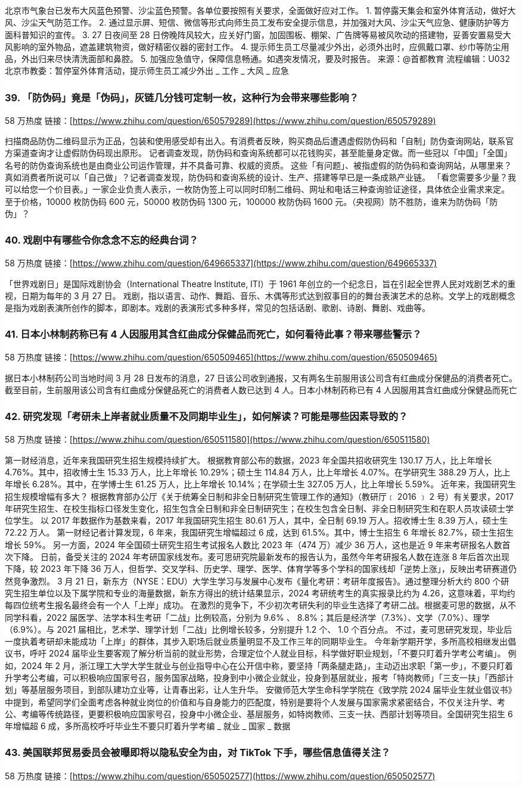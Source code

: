 北京市气象台已发布大风蓝色预警、沙尘蓝色预警。各单位要按照有关要求，全面做好应对工作。 1. 暂停露天集会和室外体育活动，做好大风、沙尘天气防范工作。 2. 通过显示屏、短信、微信等形式向师生员工发布安全提示信息，并加强对大风、沙尘天气应急、健康防护等方面科普知识的宣传。 3. 27 日夜间至 28 日傍晚阵风较大，应关好门窗，加固围板、棚架、广告牌等易被风吹动的搭建物，妥善安置易受大风影响的室外物品，遮盖建筑物资，做好精密仪器的密封工作。 4. 提示师生员工尽量减少外出，必须外出时，应佩戴口罩、纱巾等防尘用品，外出归来尽快清洗面部和鼻腔。 5. 加强应急值守，保障信息畅通。如遇突发情况，要及时报告。 来源：@首都教育 流程编辑：U032 北京市教委：暂停室外体育活动，提示师生员工减少外出 _ 工作 _ 大风 _ 应急

### 39. 「防伪码」竟是「伪码」，灰链几分钱可定制一枚，这种行为会带来哪些影响？
58 万热度 链接：[https://www.zhihu.com/question/650579289](https://www.zhihu.com/question/650579289)

扫描商品防伪二维码显示为正品，包装和使用感受却有出入。有消费者反映，购买商品后遭遇虚假防伪码和「自制」防伪查询网站，联系官方渠道查询才让虚假防伪码现出原形。 记者调查发现，防伪码和查询系统都可以花钱购买，甚至能量身定做。而一些冠以「中国」「全国」名号的防伪查询系统也是由商业公司运作管理，并不具备可靠、权威的资质。 这些「有问题」、被指虚假的防伪码和查询网站，从哪里来？真如消费者所说可以「自己做」？记者调查发现，防伪码和查询系统的设计、生产、搭建等早已是一条成熟产业链。 「看您需要多少量？我可以给您一个价目表。」一家企业负责人表示，一枚防伪签上可以同时印制二维码、网址和电话三种查询验证途径，具体依企业需求来定。至于价格，10000 枚防伪码 600 元，50000 枚防伪码 1300 元，100000 枚防伪码 1600 元。（央视网）防不胜防，谁来为防伪码「防伪」？

### 40. 戏剧中有哪些令你念念不忘的经典台词？
58 万热度 链接：[https://www.zhihu.com/question/649665337](https://www.zhihu.com/question/649665337)

「世界戏剧日」是国际戏剧协会（International Theatre Institute, ITI）于 1961 年创立的一个纪念日，旨在引起全世界人民对戏剧艺术的重视，日期为每年的 3 月 27 日。 戏剧，指以语言、动作、舞蹈、音乐、木偶等形式达到叙事目的的舞台表演艺术的总称。文学上的戏剧概念是指为戏剧表演所创作的脚本，即剧本。戏剧的表演形式多种多样，常见的包括话剧、歌剧、诗剧、舞剧、戏曲等。

### 41. 日本小林制药称已有 4 人因服用其含红曲成分保健品而死亡，如何看待此事？带来哪些警示？
58 万热度 链接：[https://www.zhihu.com/question/650509465](https://www.zhihu.com/question/650509465)

据日本小林制药公司当地时间 3 月 28 日发布的消息，27 日该公司收到通报，又有两名生前服用该公司含有红曲成分保健品的消费者死亡。截至目前，生前服用该公司含有红曲成分保健品死亡的消费者人数已达到 4 人。日本小林制药称已有 4 人因服用其含红曲成分保健品而死亡

### 42. 研究发现「考研未上岸者就业质量不及同期毕业生」，如何解读？可能是哪些因素导致的？
58 万热度 链接：[https://www.zhihu.com/question/650511580](https://www.zhihu.com/question/650511580)

第一财经消息，近年来我国研究生招生规模持续扩大。 根据教育部公布的数据，2023 年全国共招收研究生 130.17 万人，比上年增长 4.76%。其中，招收博士生 15.33 万人，比上年增长 10.29%；硕士生 114.84 万人，比上年增长 4.07%。在学研究生 388.29 万人，比上年增长 6.28%。其中，在学博士生 61.25 万人，比上年增长 10.14%；在学硕士生 327.05 万人，比上年增长 5.59%。 近年来，我国研究生招生规模增幅有多大？ 根据教育部办公厅《关于统筹全日制和非全日制研究生管理工作的通知》（教研厅﹝ 2016 ﹞ 2 号）有关要求，2017 年研究生招生、在校生指标口径发生变化，招生包含全日制和非全日制研究生；在校生包含全日制、非全日制研究生和在职人员攻读硕士学位学生。 以 2017 年数据作为基数来看，2017 年我国研究生招生 80.61 万人，其中，全日制 69.19 万人。招收博士生 8.39 万人，硕士生 72.22 万人。 第一财经记者计算发现，6 年来，我国研究生增幅超过 6 成，达到 61.5%。其中，博士生招生 6 年增长 82.7%，硕士生招生增长 59%。 另一方面，2024 年全国硕士研究生招生考试报名人数比 2023 年（474 万）减少 36 万人，这也是近 9 年来考研报名人数首次下降。 日前，备受关注的 2024 年考研国家线发布。麦可思研究院最新发布的报告认为，虽然今年考研报名人数在连涨 8 年后首次出现下降，较 2023 年下降 36 万人，但哲学、交叉学科、历史学、理学、医学、体育学等多个学科的国家线却「逆势上涨」，反映出考研赛道仍然竞争激烈。 3 月 21 日，新东方（NYSE：EDU）大学生学习与发展中心发布《量化考研：考研年度报告》。通过整理分析大约 800 个研究生招生单位以及下属学院和专业的海量数据，新东方得出的统计结果显示，2024 考研统考生的真实报录比约为 4.26，这意味着，平均约每四位统考生报名最终会有一个人「上岸」成功。 在激烈的竞争下，不少初次考研失利的毕业生选择了考研二战。根据麦可思的数据，从不同学科看，2022 届医学、法学本科生考研「二战」比例较高，分别为 9.6% 、 8.8%；其后是经济学（7.3%）、文学（7.0%）、理学（6.9%）。与 2021 届相比，艺术学、理学计划「二战」比例增长较多，分别提升 1.2 个、 1.0 个百分点。 不过，麦可思研究发现，毕业后一度执着考研却未能成功「上岸」的群体，其步入职场后就业质量明显不及工作三年的同期毕业生。 今年新学期开学，多所高校相继发出倡议书，呼吁 2024 届毕业生要客观了解分析当前的就业形势，合理定位个人就业目标，科学做好职业规划，「不要只盯着升学考公考编」。 例如，2024 年 2 月，浙江理工大学大学生就业与创业指导中心在公开信中称，要坚持「两条腿走路」，主动迈出求职「第一步」，不要只盯着升学考公考编，可以积极响应国家号召，服务国家战略，投身到中小微企业就业，投身到基层就业，报考「特岗教师」「三支一扶」「西部计划」等基层服务项目，到部队建功立业等，让青春出彩，让人生升华。 安徽师范大学生命科学学院在《致学院 2024 届毕业生就业倡议书》中提到，希望同学们全面考虑各种就业岗位的价值和与自身能力的匹配度，特别是要将个人发展与国家需求紧密结合，不仅关注升学、考公、考编等传统路径，更要积极响应国家号召，投身中小微企业、基层服务，如特岗教师、三支一扶、西部计划等项目。全国研究生招生 6 年增幅超 6 成，多所高校呼吁毕业生不要只盯着升学考编 _ 就业 _ 国家 _ 数据

### 43. 美国联邦贸易委员会被曝即将以隐私安全为由，对 TikTok 下手，哪些信息值得关注？
58 万热度 链接：[https://www.zhihu.com/question/650502577](https://www.zhihu.com/question/650502577)
